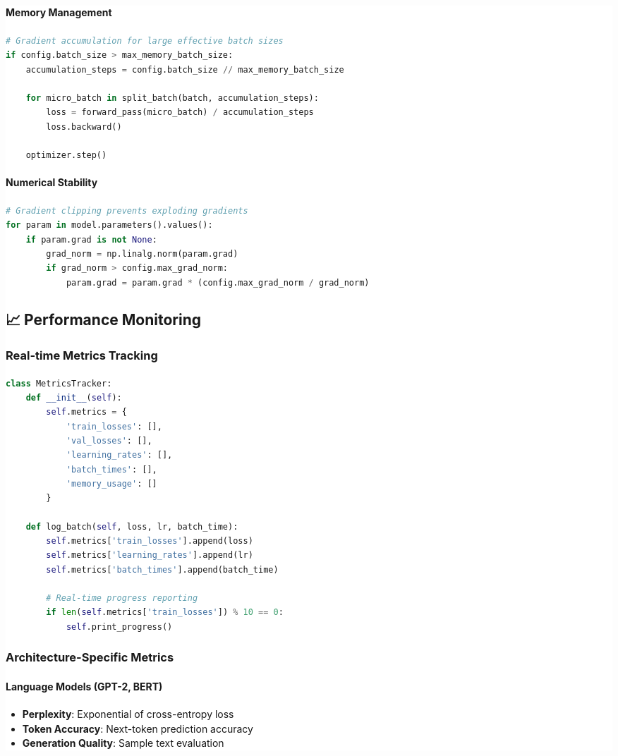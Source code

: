 #### Memory Management
```python
# Gradient accumulation for large effective batch sizes
if config.batch_size > max_memory_batch_size:
    accumulation_steps = config.batch_size // max_memory_batch_size
    
    for micro_batch in split_batch(batch, accumulation_steps):
        loss = forward_pass(micro_batch) / accumulation_steps
        loss.backward()
    
    optimizer.step()
```

#### Numerical Stability
```python
# Gradient clipping prevents exploding gradients
for param in model.parameters().values():
    if param.grad is not None:
        grad_norm = np.linalg.norm(param.grad)
        if grad_norm > config.max_grad_norm:
            param.grad = param.grad * (config.max_grad_norm / grad_norm)
```

## 📈 Performance Monitoring

### Real-time Metrics Tracking
```python
class MetricsTracker:
    def __init__(self):
        self.metrics = {
            'train_losses': [],
            'val_losses': [],
            'learning_rates': [],
            'batch_times': [],
            'memory_usage': []
        }
    
    def log_batch(self, loss, lr, batch_time):
        self.metrics['train_losses'].append(loss)
        self.metrics['learning_rates'].append(lr)
        self.metrics['batch_times'].append(batch_time)
        
        # Real-time progress reporting
        if len(self.metrics['train_losses']) % 10 == 0:
            self.print_progress()
```

### Architecture-Specific Metrics

#### Language Models (GPT-2, BERT)
- **Perplexity**: Exponential of cross-entropy loss
- **Token Accuracy**: Next-token prediction accuracy  
- **Generation Quality**: Sample text evaluation
